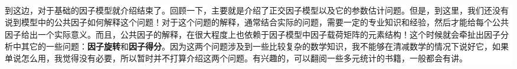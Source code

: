 到这边，对于基础的因子模型就介绍结束了。回顾一下，主要就是介绍了正交因子模型以及它的参数估计问题。但是，到这里，我们还没有说到模型中的公共因子如何解释这个问题！对于这个问题的解释，通常结合实际的问题，需要一定的专业知识和经验，然后才能给每个公共因子给出一个实际意义。而且，公共因子的解释，在很大程度上也依赖于因子模型中因子载荷矩阵的元素结构！这个时候就会牵扯出因子分析中其它的一些问题：**因子旋转**和**因子得分**。因为这两个问题涉及到一些比较复杂的数学知识，我不能够在清减数学的情况下说好它，如果单说怎么用，我觉得没有必要，所以暂时并不打算介绍这两个问题。有兴趣的，可以翻阅一些多元统计的书籍，一般都会有讲。